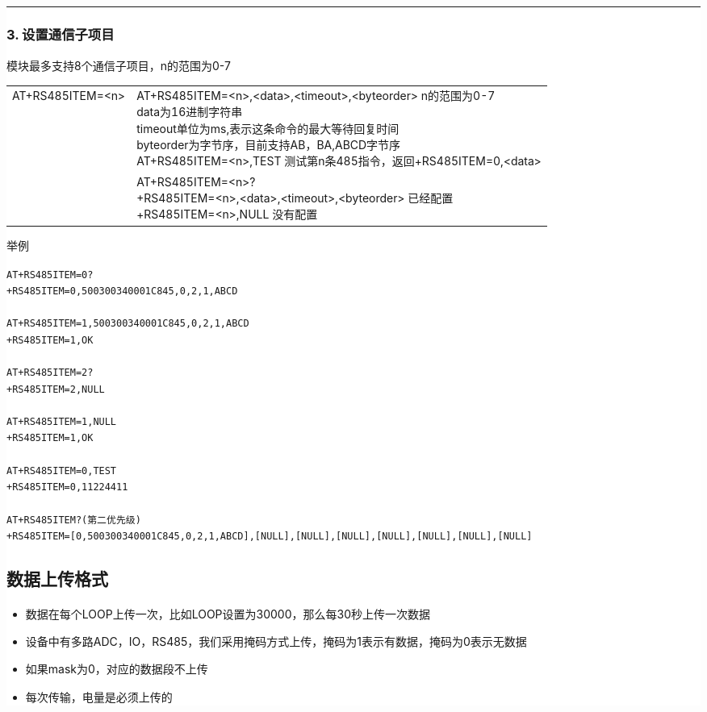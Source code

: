 ------------------

### 3. 设置通信子项目

模块最多支持8个通信子项目，n的范围为0-7

<table>
    <tr>
        <td rowspan="2">AT+RS485ITEM=&ltn&gt</td>    
    	 <td>AT+RS485ITEM=&ltn&gt,&ltdata&gt,&lttimeout&gt,&ltbyteorder&gt n的范围为0-7  <br>data为16进制字符串<br>timeout单位为ms,表示这条命令的最大等待回复时间<br>byteorder为字节序，目前支持AB，BA,ABCD字节序<br>AT+RS485ITEM=&ltn&gt,TEST 测试第n条485指令，返回+RS485ITEM=0,&ltdata&gt</td> 
    </tr>
    <tr>
        <td>AT+RS485ITEM=&ltn&gt? <br>+RS485ITEM=&ltn&gt,&ltdata&gt,&lttimeout&gt,&ltbyteorder&gt 已经配置 <br>+RS485ITEM=&ltn&gt,NULL 没有配置</td> 
    </tr>
</table>






举例

```
AT+RS485ITEM=0?
+RS485ITEM=0,500300340001C845,0,2,1,ABCD

AT+RS485ITEM=1,500300340001C845,0,2,1,ABCD
+RS485ITEM=1,OK

AT+RS485ITEM=2?
+RS485ITEM=2,NULL

AT+RS485ITEM=1,NULL
+RS485ITEM=1,OK

AT+RS485ITEM=0,TEST
+RS485ITEM=0,11224411

AT+RS485ITEM?(第二优先级)
+RS485ITEM=[0,500300340001C845,0,2,1,ABCD],[NULL],[NULL],[NULL],[NULL],[NULL],[NULL],[NULL]
```




## 数据上传格式

* 数据在每个LOOP上传一次，比如LOOP设置为30000，那么每30秒上传一次数据

* 设备中有多路ADC，IO，RS485，我们采用掩码方式上传，掩码为1表示有数据，掩码为0表示无数据

* 如果mask为0，对应的数据段不上传

* 每次传输，电量是必须上传的
